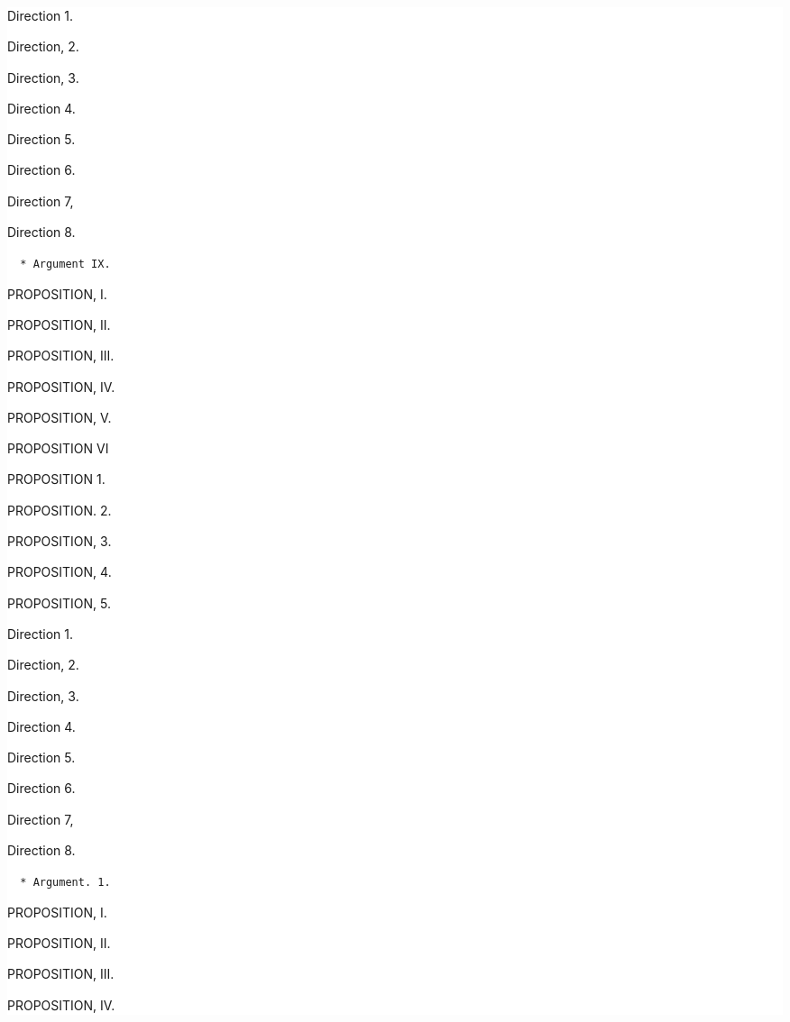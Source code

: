 Direction 1.

Direction, 2.

Direction, 3.

Direction 4.

Direction 5.

Direction 6.

Direction 7,

Direction 8.

      * Argument IX.

PROPOSITION, I.

PROPOSITION, II.

PROPOSITION, III.

PROPOSITION, IV.

PROPOSITION, V.

PROPOSITION VI

PROPOSITION 1.

PROPOSITION. 2.

PROPOSITION, 3.

PROPOSITION, 4.

PROPOSITION, 5.

Direction 1.

Direction, 2.

Direction, 3.

Direction 4.

Direction 5.

Direction 6.

Direction 7,

Direction 8.

      * Argument. 1.

PROPOSITION, I.

PROPOSITION, II.

PROPOSITION, III.

PROPOSITION, IV.
